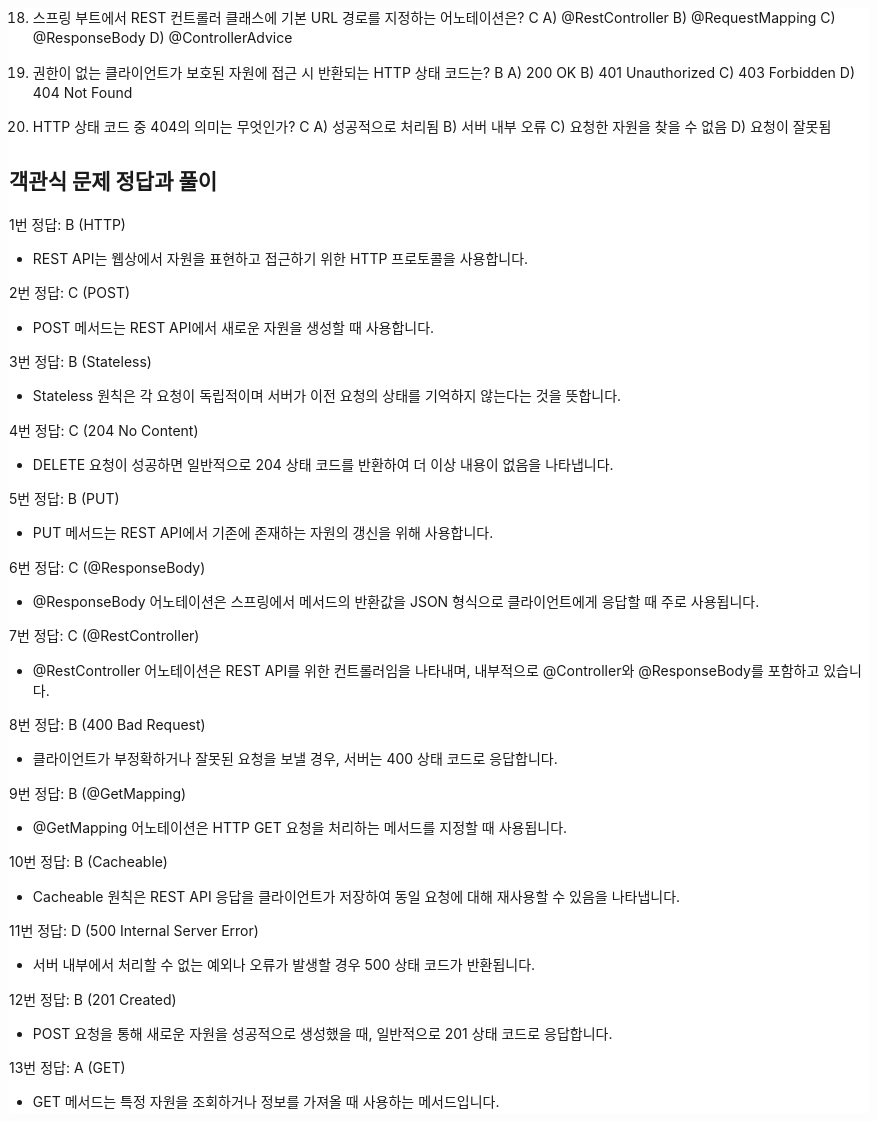 18. 스프링 부트에서 REST 컨트롤러 클래스에 기본 URL 경로를 지정하는 어노테이션은? C
A) @RestController
B) @RequestMapping
C) @ResponseBody
D) @ControllerAdvice

19. 권한이 없는 클라이언트가 보호된 자원에 접근 시 반환되는 HTTP 상태 코드는? B
A) 200 OK
B) 401 Unauthorized
C) 403 Forbidden
D) 404 Not Found

20. HTTP 상태 코드 중 404의 의미는 무엇인가? C
A) 성공적으로 처리됨
B) 서버 내부 오류
C) 요청한 자원을 찾을 수 없음
D) 요청이 잘못됨


## 객관식 문제 정답과 풀이

1번 정답: B (HTTP)
* REST API는 웹상에서 자원을 표현하고 접근하기 위한 HTTP 프로토콜을 사용합니다.

2번 정답: C (POST)
* POST 메서드는 REST API에서 새로운 자원을 생성할 때 사용합니다.

3번 정답: B (Stateless)
* Stateless 원칙은 각 요청이 독립적이며 서버가 이전 요청의 상태를 기억하지 않는다는 것을 뜻합니다.

4번 정답: C (204 No Content)
* DELETE 요청이 성공하면 일반적으로 204 상태 코드를 반환하여 더 이상 내용이 없음을 나타냅니다.

5번 정답: B (PUT)
* PUT 메서드는 REST API에서 기존에 존재하는 자원의 갱신을 위해 사용합니다.

6번 정답: C (@ResponseBody)
* @ResponseBody 어노테이션은 스프링에서 메서드의 반환값을 JSON 형식으로 클라이언트에게 응답할 때 주로 사용됩니다.

7번 정답: C (@RestController)
* @RestController 어노테이션은 REST API를 위한 컨트롤러임을 나타내며, 내부적으로 @Controller와 @ResponseBody를 포함하고 있습니다.

8번 정답: B (400 Bad Request)
* 클라이언트가 부정확하거나 잘못된 요청을 보낼 경우, 서버는 400 상태 코드로 응답합니다.

9번 정답: B (@GetMapping)
* @GetMapping 어노테이션은 HTTP GET 요청을 처리하는 메서드를 지정할 때 사용됩니다.

10번 정답: B (Cacheable)
* Cacheable 원칙은 REST API 응답을 클라이언트가 저장하여 동일 요청에 대해 재사용할 수 있음을 나타냅니다.

11번 정답: D (500 Internal Server Error)
* 서버 내부에서 처리할 수 없는 예외나 오류가 발생할 경우 500 상태 코드가 반환됩니다.

12번 정답: B (201 Created)
* POST 요청을 통해 새로운 자원을 성공적으로 생성했을 때, 일반적으로 201 상태 코드로 응답합니다.

13번 정답: A (GET)
* GET 메서드는 특정 자원을 조회하거나 정보를 가져올 때 사용하는 메서드입니다.
